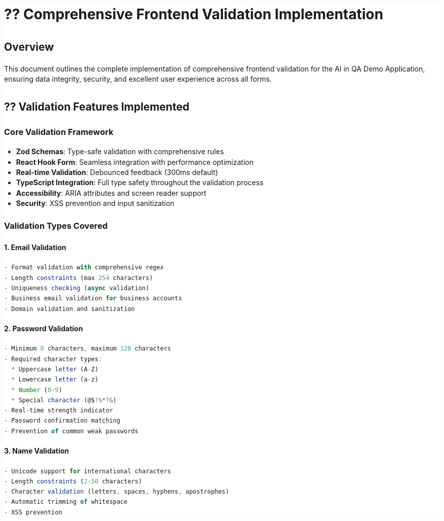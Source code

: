 # ?? Comprehensive Frontend Validation Implementation

## Overview
This document outlines the complete implementation of comprehensive frontend validation for the AI in QA Demo Application, ensuring data integrity, security, and excellent user experience across all forms.

## ?? Validation Features Implemented

### Core Validation Framework
- **Zod Schemas**: Type-safe validation with comprehensive rules
- **React Hook Form**: Seamless integration with performance optimization
- **Real-time Validation**: Debounced feedback (300ms default)
- **TypeScript Integration**: Full type safety throughout the validation process
- **Accessibility**: ARIA attributes and screen reader support
- **Security**: XSS prevention and input sanitization

### Validation Types Covered

#### 1. **Email Validation**
```typescript
- Format validation with comprehensive regex
- Length constraints (max 254 characters)
- Uniqueness checking (async validation)
- Business email validation for business accounts
- Domain validation and sanitization
```

#### 2. **Password Validation**
```typescript
- Minimum 8 characters, maximum 128 characters
- Required character types:
  * Uppercase letter (A-Z)
  * Lowercase letter (a-z)
  * Number (0-9)
  * Special character (@$!%*?&)
- Real-time strength indicator
- Password confirmation matching
- Prevention of common weak passwords
```

#### 3. **Name Validation**
```typescript
- Unicode support for international characters
- Length constraints (2-50 characters)
- Character validation (letters, spaces, hyphens, apostrophes)
- Automatic trimming of whitespace
- XSS prevention
```
